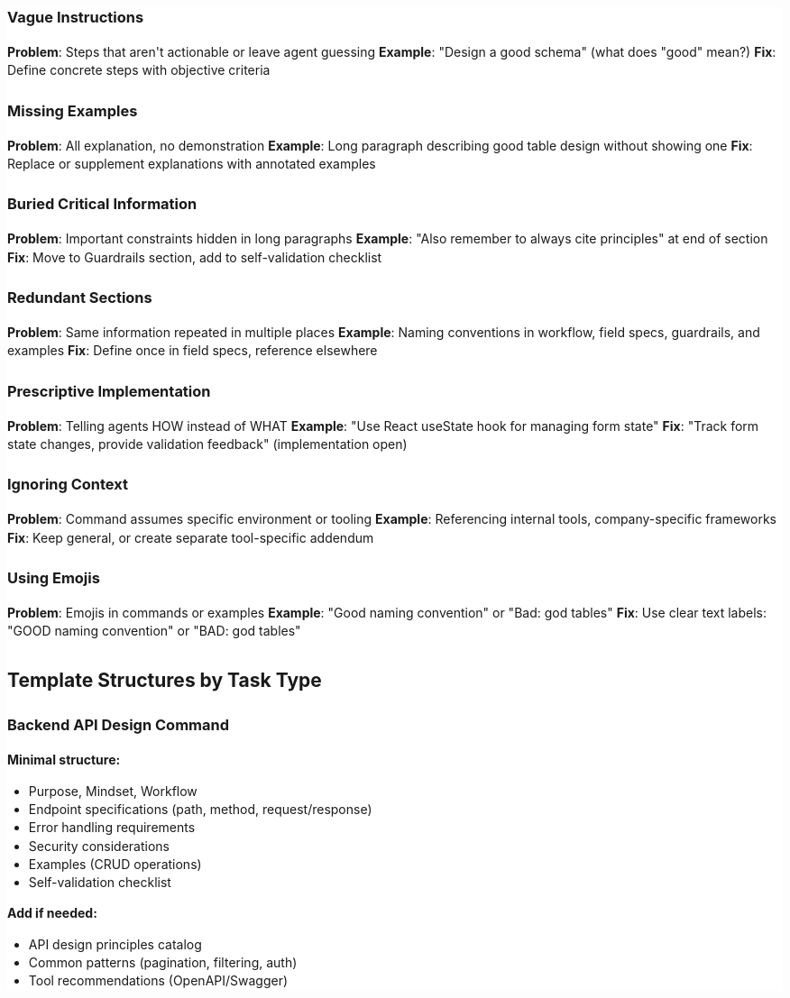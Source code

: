 ### Vague Instructions
**Problem**: Steps that aren't actionable or leave agent guessing
**Example**: "Design a good schema" (what does "good" mean?)
**Fix**: Define concrete steps with objective criteria

### Missing Examples
**Problem**: All explanation, no demonstration
**Example**: Long paragraph describing good table design without showing one
**Fix**: Replace or supplement explanations with annotated examples

### Buried Critical Information
**Problem**: Important constraints hidden in long paragraphs
**Example**: "Also remember to always cite principles" at end of section
**Fix**: Move to Guardrails section, add to self-validation checklist

### Redundant Sections
**Problem**: Same information repeated in multiple places
**Example**: Naming conventions in workflow, field specs, guardrails, and examples
**Fix**: Define once in field specs, reference elsewhere

### Prescriptive Implementation
**Problem**: Telling agents HOW instead of WHAT
**Example**: "Use React useState hook for managing form state"
**Fix**: "Track form state changes, provide validation feedback" (implementation open)

### Ignoring Context
**Problem**: Command assumes specific environment or tooling
**Example**: Referencing internal tools, company-specific frameworks
**Fix**: Keep general, or create separate tool-specific addendum

### Using Emojis
**Problem**: Emojis in commands or examples
**Example**: "Good naming convention" or "Bad: god tables"
**Fix**: Use clear text labels: "GOOD naming convention" or "BAD: god tables"

## Template Structures by Task Type

### Backend API Design Command

**Minimal structure:**
- Purpose, Mindset, Workflow
- Endpoint specifications (path, method, request/response)
- Error handling requirements
- Security considerations
- Examples (CRUD operations)
- Self-validation checklist

**Add if needed:**
- API design principles catalog
- Common patterns (pagination, filtering, auth)
- Tool recommendations (OpenAPI/Swagger)
